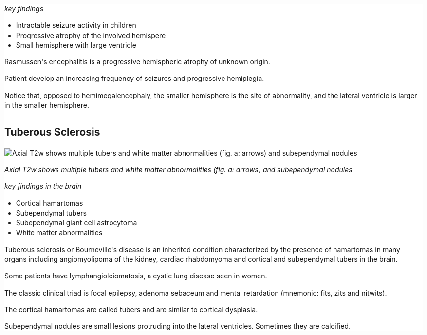 


*key findings*


* Intractable seizure activity in children
* Progressive atrophy of the involved hemispere
* Small hemisphere with large ventricle

  


Rasmussen's encephalitis is a progressive hemispheric atrophy of unknown origin.   

Patient develop an increasing frequency of seizures and progressive hemiplegia.   


Notice that, opposed to hemimegalencephaly, the smaller hemisphere is the site of abnormality, and the lateral ventricle is larger in the smaller hemisphere.







Tuberous Sclerosis
------------------





![Axial T2w shows multiple tubers and white matter abnormalities (fig. a: arrows) and subependymal nodules](/img/containers/main/role-of-mri-in-epilepsy/a509797acd86ef_20-tub-sclerosis.jpg/2872a464050e64b5c0e57e8eea334602.jpg)

*Axial T2w shows multiple tubers and white matter abnormalities (fig. a: arrows) and subependymal nodules*




*key findings in the brain*


* Cortical hamartomas
* Subependymal tubers
* Subependymal giant cell astrocytoma
* White matter abnormalities

  


Tuberous sclerosis or Bourneville's disease is an inherited condition characterized by the presence of hamartomas in many organs including angiomyolipoma of the kidney, cardiac rhabdomyoma and cortical and subependymal tubers in the brain.   

Some patients have lymphangioleiomatosis, a cystic lung disease seen in women.   

The classic clinical triad is focal epilepsy, adenoma sebaceum and mental retardation (mnemonic: fits, zits and nitwits).   

The cortical hamartomas are called tubers and are similar to cortical dysplasia.   

Subependymal nodules are small lesions protruding into the lateral ventricles. Sometimes they are calcified.  


